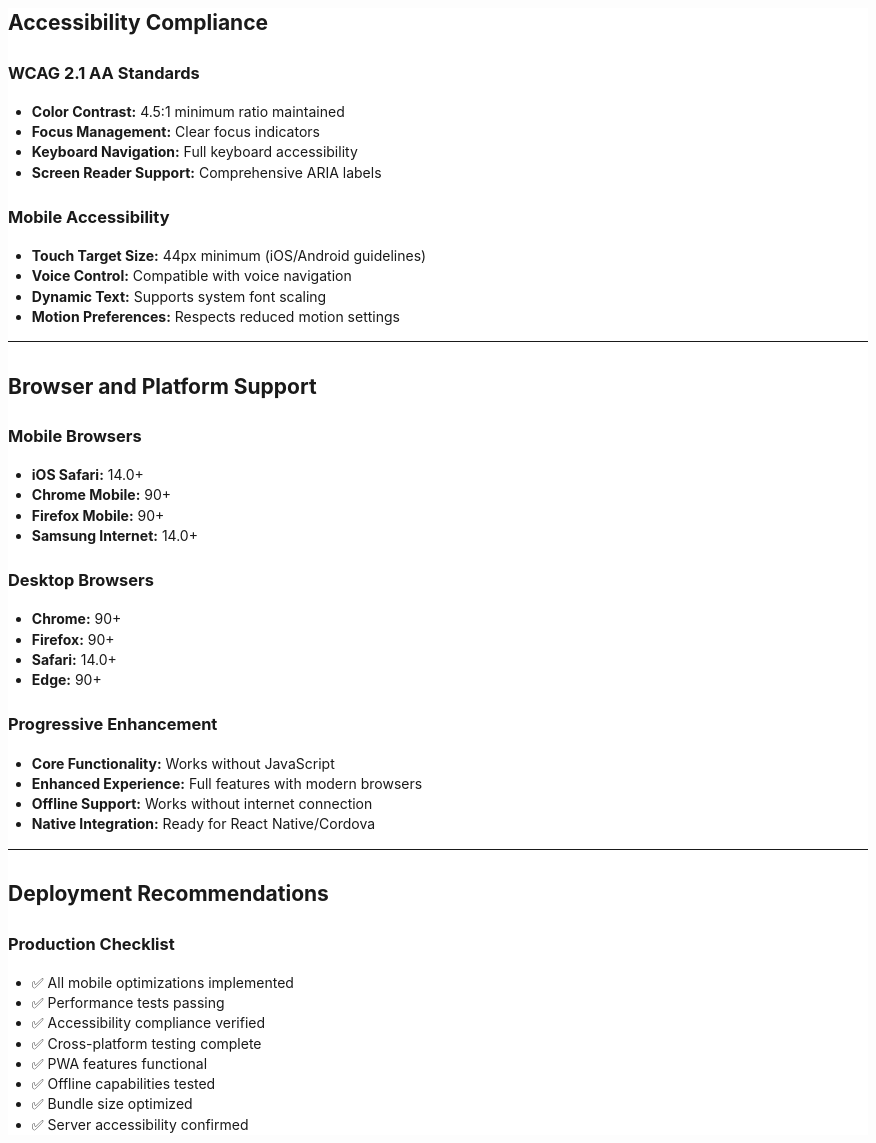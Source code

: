
## Accessibility Compliance

### WCAG 2.1 AA Standards
- **Color Contrast:** 4.5:1 minimum ratio maintained
- **Focus Management:** Clear focus indicators
- **Keyboard Navigation:** Full keyboard accessibility
- **Screen Reader Support:** Comprehensive ARIA labels

### Mobile Accessibility
- **Touch Target Size:** 44px minimum (iOS/Android guidelines)
- **Voice Control:** Compatible with voice navigation
- **Dynamic Text:** Supports system font scaling
- **Motion Preferences:** Respects reduced motion settings

---

## Browser and Platform Support

### Mobile Browsers
- **iOS Safari:** 14.0+
- **Chrome Mobile:** 90+
- **Firefox Mobile:** 90+
- **Samsung Internet:** 14.0+

### Desktop Browsers
- **Chrome:** 90+
- **Firefox:** 90+
- **Safari:** 14.0+
- **Edge:** 90+

### Progressive Enhancement
- **Core Functionality:** Works without JavaScript
- **Enhanced Experience:** Full features with modern browsers
- **Offline Support:** Works without internet connection
- **Native Integration:** Ready for React Native/Cordova

---

## Deployment Recommendations

### Production Checklist
- ✅ All mobile optimizations implemented
- ✅ Performance tests passing
- ✅ Accessibility compliance verified
- ✅ Cross-platform testing complete
- ✅ PWA features functional
- ✅ Offline capabilities tested
- ✅ Bundle size optimized
- ✅ Server accessibility confirmed
